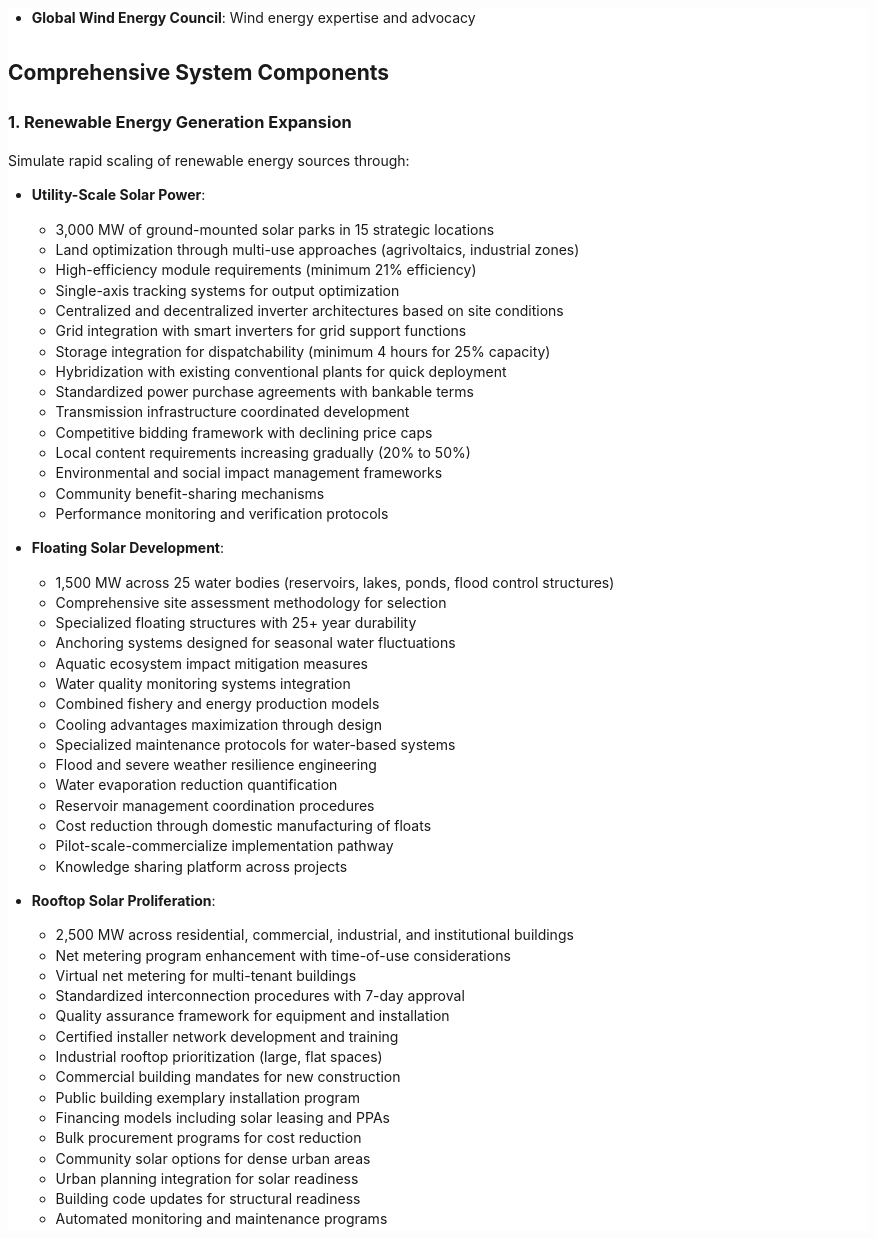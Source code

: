 - **Global Wind Energy Council**: Wind energy expertise and advocacy

## Comprehensive System Components

### 1. Renewable Energy Generation Expansion

Simulate rapid scaling of renewable energy sources through:

- **Utility-Scale Solar Power**:
  - 3,000 MW of ground-mounted solar parks in 15 strategic locations
  - Land optimization through multi-use approaches (agrivoltaics, industrial zones)
  - High-efficiency module requirements (minimum 21% efficiency)
  - Single-axis tracking systems for output optimization
  - Centralized and decentralized inverter architectures based on site conditions
  - Grid integration with smart inverters for grid support functions
  - Storage integration for dispatchability (minimum 4 hours for 25% capacity)
  - Hybridization with existing conventional plants for quick deployment
  - Standardized power purchase agreements with bankable terms
  - Transmission infrastructure coordinated development
  - Competitive bidding framework with declining price caps
  - Local content requirements increasing gradually (20% to 50%)
  - Environmental and social impact management frameworks
  - Community benefit-sharing mechanisms
  - Performance monitoring and verification protocols

- **Floating Solar Development**:
  - 1,500 MW across 25 water bodies (reservoirs, lakes, ponds, flood control structures)
  - Comprehensive site assessment methodology for selection
  - Specialized floating structures with 25+ year durability
  - Anchoring systems designed for seasonal water fluctuations
  - Aquatic ecosystem impact mitigation measures
  - Water quality monitoring systems integration
  - Combined fishery and energy production models
  - Cooling advantages maximization through design
  - Specialized maintenance protocols for water-based systems
  - Flood and severe weather resilience engineering
  - Water evaporation reduction quantification
  - Reservoir management coordination procedures
  - Cost reduction through domestic manufacturing of floats
  - Pilot-scale-commercialize implementation pathway
  - Knowledge sharing platform across projects

- **Rooftop Solar Proliferation**:
  - 2,500 MW across residential, commercial, industrial, and institutional buildings
  - Net metering program enhancement with time-of-use considerations
  - Virtual net metering for multi-tenant buildings
  - Standardized interconnection procedures with 7-day approval
  - Quality assurance framework for equipment and installation
  - Certified installer network development and training
  - Industrial rooftop prioritization (large, flat spaces)
  - Commercial building mandates for new construction
  - Public building exemplary installation program
  - Financing models including solar leasing and PPAs
  - Bulk procurement programs for cost reduction
  - Community solar options for dense urban areas
  - Urban planning integration for solar readiness
  - Building code updates for structural readiness
  - Automated monitoring and maintenance programs
